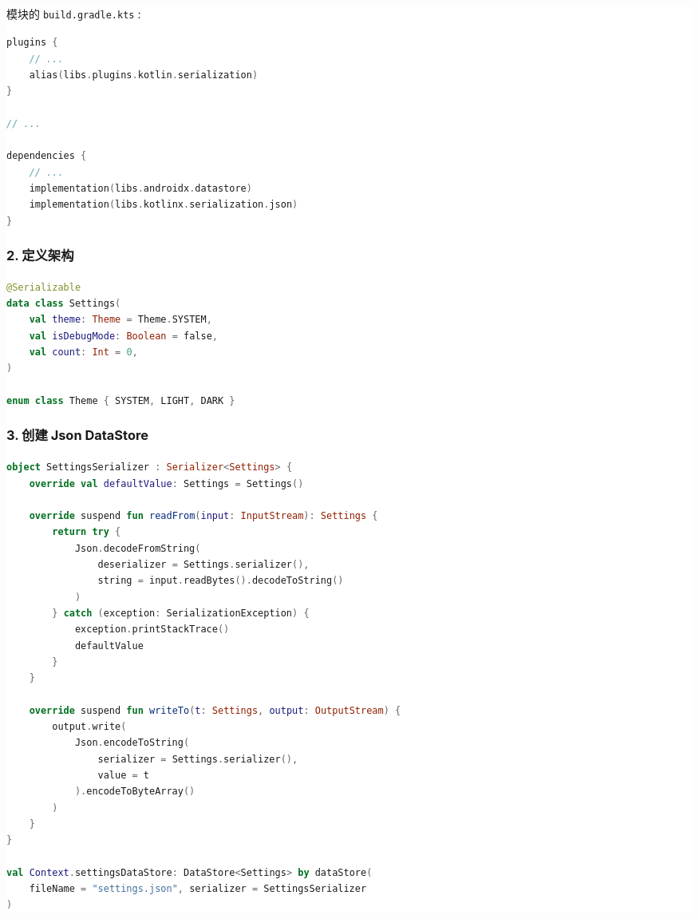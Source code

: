 模块的 `build.gradle.kts` :

```kotlin
plugins {
    // ...
    alias(libs.plugins.kotlin.serialization)
}

// ...

dependencies {
    // ...
    implementation(libs.androidx.datastore)
    implementation(libs.kotlinx.serialization.json)
}
```

### 2. 定义架构

```kotlin
@Serializable
data class Settings(
    val theme: Theme = Theme.SYSTEM,
    val isDebugMode: Boolean = false,
    val count: Int = 0,
)

enum class Theme { SYSTEM, LIGHT, DARK }
```

### 3. 创建 Json DataStore

```kotlin
object SettingsSerializer : Serializer<Settings> {
    override val defaultValue: Settings = Settings()

    override suspend fun readFrom(input: InputStream): Settings {
        return try {
            Json.decodeFromString(
                deserializer = Settings.serializer(),
                string = input.readBytes().decodeToString()
            )
        } catch (exception: SerializationException) {
            exception.printStackTrace()
            defaultValue
        }
    }

    override suspend fun writeTo(t: Settings, output: OutputStream) {
        output.write(
            Json.encodeToString(
                serializer = Settings.serializer(),
                value = t
            ).encodeToByteArray()
        )
    }
}

val Context.settingsDataStore: DataStore<Settings> by dataStore(
    fileName = "settings.json", serializer = SettingsSerializer
)
```
